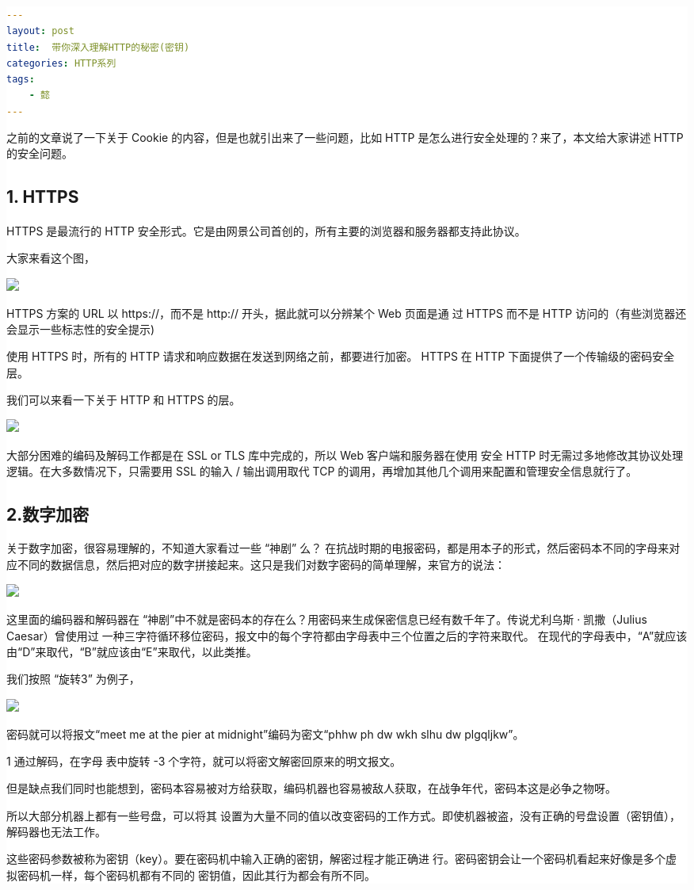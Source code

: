 ```yaml
---
layout: post
title:  带你深入理解HTTP的秘密(密钥)
categories: HTTP系列
tags:
	- 懿
---
```


之前的文章说了一下关于 Cookie 的内容，但是也就引出来了一些问题，比如 HTTP 是怎么进行安全处理的？来了，本文给大家讲述 HTTP 的安全问题。


## 1. HTTPS

HTTPS 是最流行的 HTTP 安全形式。它是由网景公司首创的，所有主要的浏览器和服务器都支持此协议。

大家来看这个图，

![](http://www.justdojava.com/assets/images/2019/java/image_yi/11_28/1.png)

HTTPS 方案的 URL 以 https://，而不是 http:// 开头，据此就可以分辨某个 Web 页面是通 过 HTTPS 而不是 HTTP 访问的（有些浏览器还会显示一些标志性的安全提示)

使用 HTTPS 时，所有的 HTTP 请求和响应数据在发送到网络之前，都要进行加密。 HTTPS 在 HTTP 下面提供了一个传输级的密码安全层。

我们可以来看一下关于 HTTP 和 HTTPS 的层。

![](http://www.justdojava.com/assets/images/2019/java/image_yi/11_28/2.png)

大部分困难的编码及解码工作都是在 SSL or TLS 库中完成的，所以 Web 客户端和服务器在使用 安全 HTTP 时无需过多地修改其协议处理逻辑。在大多数情况下，只需要用 SSL 的输入 / 输出调用取代 TCP 的调用，再增加其他几个调用来配置和管理安全信息就行了。

## 2.数字加密

关于数字加密，很容易理解的，不知道大家看过一些 “神剧” 么？ 在抗战时期的电报密码，都是用本子的形式，然后密码本不同的字母来对应不同的数据信息，然后把对应的数字拼接起来。这只是我们对数字密码的简单理解，来官方的说法：

![](http://www.justdojava.com/assets/images/2019/java/image_yi/11_28/3.jpg)

这里面的编码器和解码器在 “神剧”中不就是密码本的存在么？用密码来生成保密信息已经有数千年了。传说尤利乌斯 · 凯撒（Julius Caesar）曾使用过 一种三字符循环移位密码，报文中的每个字符都由字母表中三个位置之后的字符来取代。 在现代的字母表中，“A”就应该由“D”来取代，“B”就应该由“E”来取代，以此类推。

我们按照 “旋转3” 为例子，

![](http://www.justdojava.com/assets/images/2019/java/image_yi/11_28/4.jpg)

密码就可以将报文“meet me at the pier at midnight”编码为密文“phhw ph dw wkh slhu dw plgqljkw”。

1 通过解码，在字母 表中旋转 -3 个字符，就可以将密文解密回原来的明文报文。

但是缺点我们同时也能想到，密码本容易被对方给获取，编码机器也容易被敌人获取，在战争年代，密码本这是必争之物呀。

所以大部分机器上都有一些号盘，可以将其 设置为大量不同的值以改变密码的工作方式。即使机器被盗，没有正确的号盘设置（密钥值），解码器也无法工作。

这些密码参数被称为密钥（key）。要在密码机中输入正确的密钥，解密过程才能正确进 行。密码密钥会让一个密码机看起来好像是多个虚拟密码机一样，每个密码机都有不同的 密钥值，因此其行为都会有所不同。
